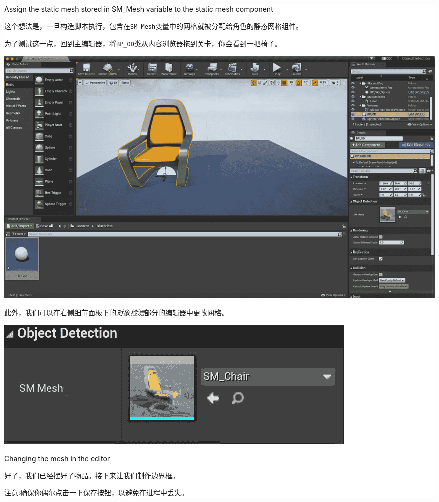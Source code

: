 Assign the static mesh stored in SM_Mesh variable to the static mesh component

这个想法是，一旦构造脚本执行，包含在`SM_Mesh`变量中的网格就被分配给角色的静态网格组件。

为了测试这一点，回到主编辑器，将`BP_OD`类从内容浏览器拖到关卡，你会看到一把椅子。

![](img/0e91e9958ea1daf362d6b5e889217914.png)

此外，我们可以在右侧细节面板下的*对象检测*部分的编辑器中更改网格。

![](img/04a0d8b015d44c9814c8bee4b0a9a68c.png)

Changing the mesh in the editor

好了，我们已经摆好了物品。接下来让我们制作边界框。

注意:确保你偶尔点击一下保存按钮，以避免在进程中丢失。

